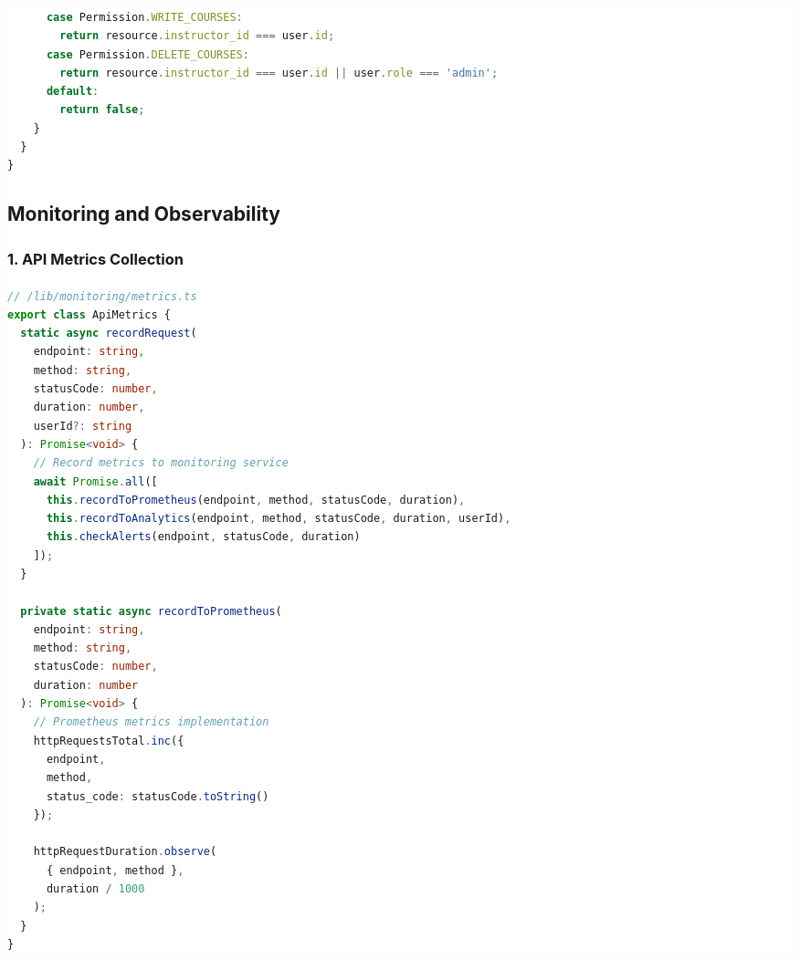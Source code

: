 ```typescript
      case Permission.WRITE_COURSES:
        return resource.instructor_id === user.id;
      case Permission.DELETE_COURSES:
        return resource.instructor_id === user.id || user.role === 'admin';
      default:
        return false;
    }
  }
}
```

## Monitoring and Observability

### 1. API Metrics Collection

```typescript
// /lib/monitoring/metrics.ts
export class ApiMetrics {
  static async recordRequest(
    endpoint: string,
    method: string,
    statusCode: number,
    duration: number,
    userId?: string
  ): Promise<void> {
    // Record metrics to monitoring service
    await Promise.all([
      this.recordToPrometheus(endpoint, method, statusCode, duration),
      this.recordToAnalytics(endpoint, method, statusCode, duration, userId),
      this.checkAlerts(endpoint, statusCode, duration)
    ]);
  }
  
  private static async recordToPrometheus(
    endpoint: string,
    method: string,
    statusCode: number,
    duration: number
  ): Promise<void> {
    // Prometheus metrics implementation
    httpRequestsTotal.inc({
      endpoint,
      method,
      status_code: statusCode.toString()
    });
    
    httpRequestDuration.observe(
      { endpoint, method },
      duration / 1000
    );
  }
}
```
